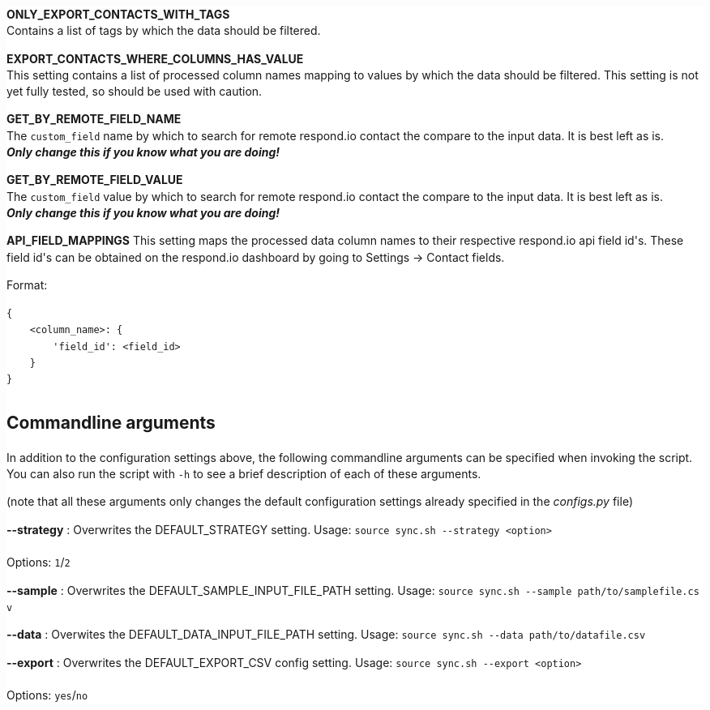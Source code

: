 **ONLY_EXPORT_CONTACTS_WITH_TAGS**<br>
Contains a list of tags by which the data should be filtered.

**EXPORT_CONTACTS_WHERE_COLUMNS_HAS_VALUE**<br>
This setting contains a list of processed column names mapping to values by which the data should be filtered. This setting
is not yet fully tested, so should be used with caution.

**GET_BY_REMOTE_FIELD_NAME**<br>
The `custom_field` name by which to search for remote respond.io contact the compare to the input data. It is best left as is.<br>
_**Only change this if you know what you are doing!**_

**GET_BY_REMOTE_FIELD_VALUE**<br> 
The `custom_field` value by which to search for remote respond.io contact the compare to the input data. It is best left as is.<br>
_**Only change this if you know what you are doing!**_

**API_FIELD_MAPPINGS** 
This setting maps the processed data column names to their respective respond.io api field id's. These field id's can be obtained
on the respond.io dashboard by going to Settings -> Contact fields.

Format:

    {
        <column_name>: {
            'field_id': <field_id>
        }
    }


## Commandline arguments

In addition to the configuration settings above, the following commandline arguments can be specified when invoking the script.
You can also run the script with `-h` to see a brief description of each of these arguments.

(note that all these arguments only changes the default configuration settings already specified in the _configs.py_ file)

**--strategy** : Overwrites the DEFAULT_STRATEGY setting. Usage: 
`source sync.sh --strategy <option>`
<br><br>
Options: `1`/`2`

**--sample** : Overwrites the DEFAULT_SAMPLE_INPUT_FILE_PATH setting. Usage: 
`source sync.sh --sample path/to/samplefile.csv`

**--data** : Overwites the DEFAULT_DATA_INPUT_FILE_PATH setting. Usage:
`source sync.sh --data path/to/datafile.csv`

**--export** : Overwrites the DEFAULT_EXPORT_CSV config setting.
Usage:
`source sync.sh --export <option>`
<br><br>
Options: `yes`/`no`
